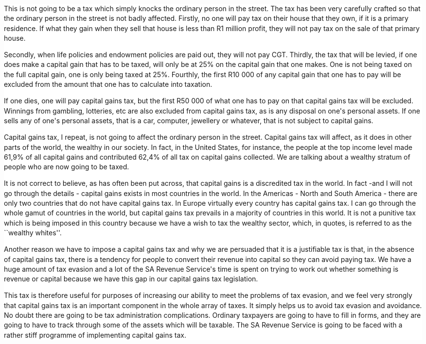 This is not going to be a tax which simply knocks the ordinary person in
the street. The tax has been very carefully crafted so that the ordinary
person in the street is not badly affected. Firstly, no one will pay tax on
their house that they own, if it is a primary residence. If what they gain
when they sell that house is less than R1 million profit, they will not pay
tax on the sale of that primary house.

Secondly, when life policies and endowment policies are paid out, they will
not pay CGT. Thirdly, the tax that will be levied, if one does make a
capital gain that has to be taxed, will only be at 25% on the capital gain
that one makes. One is not being taxed on the full capital gain, one is
only being taxed at 25%. Fourthly, the first R10 000 of any capital gain
that one has to pay will be excluded from the amount that one has to
calculate into taxation.

If one dies, one will pay capital gains tax, but the first R50 000 of what
one has to pay on that capital gains tax will be excluded. Winnings from
gambling, lotteries, etc are also excluded from capital gains tax, as is
any disposal on one's personal assets. If one sells any of one's personal
assets, that is a car, computer, jewellery or whatever, that is not subject
to capital gains.

Capital gains tax, I repeat, is not going to affect the ordinary person in
the street. Capital gains tax will affect, as it does in other parts of the
world, the wealthy in our society. In fact, in the United States, for
instance, the people at the top income level made 61,9% of all capital
gains and contributed 62,4% of all tax on capital gains collected. We are
talking about a wealthy stratum of people who are now going to be taxed.

It is not correct to believe, as has often been put across, that capital
gains is a discredited tax in the world. In fact -and I will not go through
the details - capital gains exists in most countries in the world. In the
Americas - North and South America - there are only two countries that do
not have capital gains tax. In Europe virtually every country has capital
gains tax. I can go through the whole gamut of countries in the world, but
capital gains tax prevails in a majority of countries in this world. It is
not a punitive tax which is being imposed in this country because we have a
wish to tax the wealthy sector, which, in quotes, is referred to as the
``wealthy whites''.

Another reason we have to impose a capital gains tax and why we are
persuaded that it is a justifiable tax is that, in the absence of capital
gains tax, there is a tendency for people to convert their revenue into
capital so they can avoid paying tax. We have a huge amount of tax evasion
and a lot of the SA Revenue Service's time is spent on trying to work out
whether something is revenue or capital because we have this gap in our
capital gains tax legislation.

This tax is therefore useful for purposes of increasing our ability to meet
the problems of tax evasion, and we feel very strongly that capital gains
tax is an important component in the whole array of taxes. It simply helps
us to avoid tax evasion and avoidance. No doubt there are going to be tax
administration complications. Ordinary taxpayers are going to have to fill
in forms, and they are going to have to track through some of the assets
which will be taxable. The SA Revenue Service is going to be faced with a
rather stiff programme of implementing capital gains tax.
